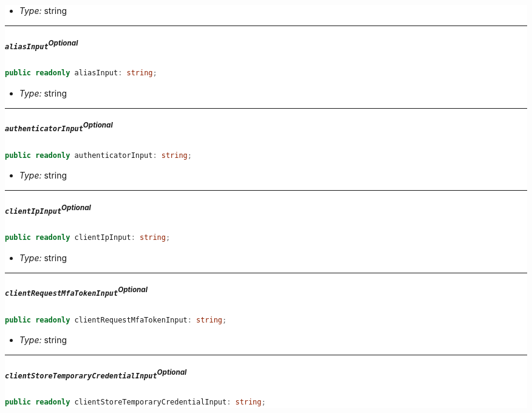 - *Type:* string

---

##### `aliasInput`<sup>Optional</sup> <a name="aliasInput" id="@cdktf/provider-snowflake.provider.SnowflakeProvider.property.aliasInput"></a>

```typescript
public readonly aliasInput: string;
```

- *Type:* string

---

##### `authenticatorInput`<sup>Optional</sup> <a name="authenticatorInput" id="@cdktf/provider-snowflake.provider.SnowflakeProvider.property.authenticatorInput"></a>

```typescript
public readonly authenticatorInput: string;
```

- *Type:* string

---

##### `clientIpInput`<sup>Optional</sup> <a name="clientIpInput" id="@cdktf/provider-snowflake.provider.SnowflakeProvider.property.clientIpInput"></a>

```typescript
public readonly clientIpInput: string;
```

- *Type:* string

---

##### `clientRequestMfaTokenInput`<sup>Optional</sup> <a name="clientRequestMfaTokenInput" id="@cdktf/provider-snowflake.provider.SnowflakeProvider.property.clientRequestMfaTokenInput"></a>

```typescript
public readonly clientRequestMfaTokenInput: string;
```

- *Type:* string

---

##### `clientStoreTemporaryCredentialInput`<sup>Optional</sup> <a name="clientStoreTemporaryCredentialInput" id="@cdktf/provider-snowflake.provider.SnowflakeProvider.property.clientStoreTemporaryCredentialInput"></a>

```typescript
public readonly clientStoreTemporaryCredentialInput: string;
```
